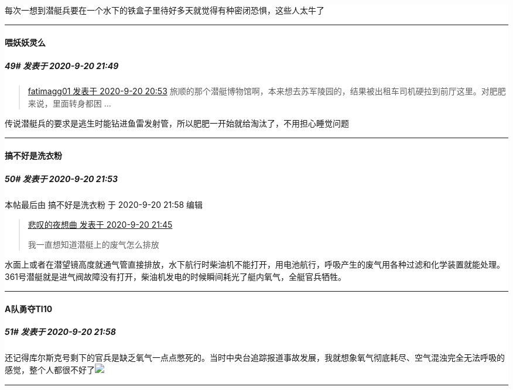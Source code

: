 


每次一想到潜艇兵要在一个水下的铁盒子里待好多天就觉得有种密闭恐惧，这些人太牛了







-----

####  喂妖妖灵么  
##### 49#       发表于 2020-9-20 21:49



<blockquote><a href="httphttps://bbs.saraba1st.com/2b/forum.php?mod=redirect&amp;goto=findpost&amp;pid=48797298&amp;ptid=1960897" target="_blank">fatimagg01 发表于 2020-9-20 20:53</a>
旅顺的那个潜艇博物馆啊，本来想去苏军陵园的，结果被出租车司机硬拉到前厅这里。对肥肥来说，里面转身都困 ...</blockquote>
传说潜艇兵的要求是逃生时能钻进鱼雷发射管，所以肥肥一开始就给淘汰了，不用担心睡觉问题







-----

####  搞不好是洗衣粉  
##### 50#       发表于 2020-9-20 21:53



 本帖最后由 搞不好是洗衣粉 于 2020-9-20 21:58 编辑 
<blockquote><a href="httphttps://bbs.saraba1st.com/2b/forum.php?mod=redirect&amp;goto=findpost&amp;pid=48797795&amp;ptid=1960897" target="_blank">悲叹的夜想曲 发表于 2020-9-20 21:45</a>

我一直想知道潜艇上的废气怎么排放</blockquote>
水面上或者在潜望镜高度就通气管直接排放，水下航行时柴油机不能打开，用电池航行，呼吸产生的废气用各种过滤和化学装置就能处理。361号潜艇就是进气阀故障没有打开，柴油机发电的时候瞬间耗光了艇内氧气，全艇官兵牺牲。







-----

####  A队勇夺TI10  
##### 51#       发表于 2020-9-20 21:58




还记得库尔斯克号剩下的官兵是缺乏氧气一点点憋死的。当时中央台追踪报道事故发展，我就想象氧气彻底耗尽、空气混浊完全无法呼吸的感觉，整个人都很不好了<img src="https://static.saraba1st.com/image/smiley/face2017/169.gif" referrerpolicy="no-referrer">







-----
